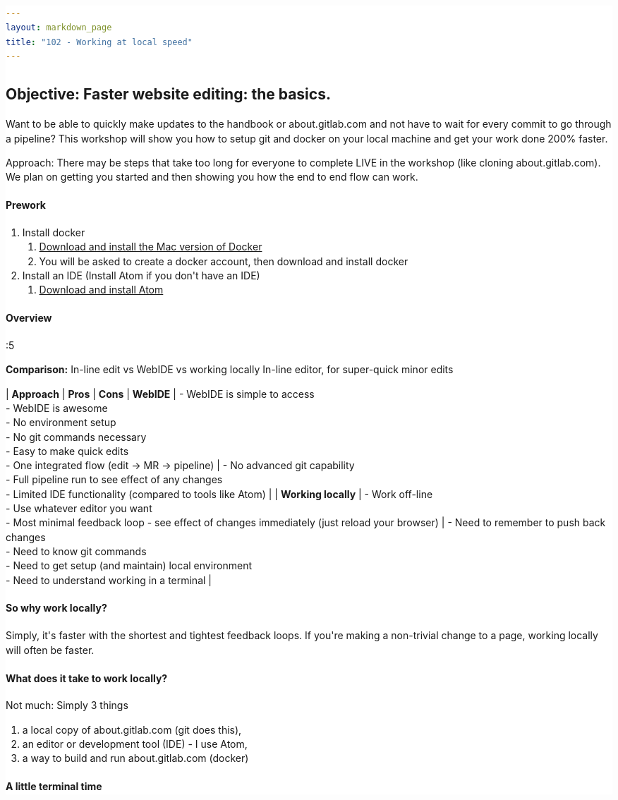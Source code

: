 ```yaml
---
layout: markdown_page
title: "102 - Working at local speed"
---
```


## Objective:  Faster website editing: the basics.
Want to be able to quickly make updates to the handbook or about.gitlab.com and not have to wait for every commit to go through a pipeline?   This workshop will show you how to setup git and docker on your local machine and get your work done 200% faster.   

Approach: There may be steps that take too long for everyone to complete LIVE in the workshop (like cloning about.gitlab.com).   We plan on getting you started and then showing you how the end to end flow can work.

#### Prework

1. Install docker
   1. [Download and install the Mac version of Docker](https://www.docker.com/get-started)
   1. You will be asked to create a docker account, then download and install docker
2. Install an IDE (Install Atom if you don't have an IDE)
   1. [Download and install Atom](https://atom.io/)


#### Overview

:5

**Comparison:** In-line edit vs WebIDE vs working locally
In-line editor, for super-quick minor edits


| **Approach** |  **Pros**  | **Cons** |
**WebIDE**  |  - WebIDE is simple to access <br> - WebIDE is awesome <br>- No environment setup <br> - No git commands necessary <br> - Easy to make quick edits <br> - One integrated flow (edit -> MR -> pipeline) | - No advanced git capability <br> - Full pipeline run to see effect of any changes <br> - Limited IDE functionality (compared to tools like Atom) |
| **Working locally** | - Work off-line <br> - Use whatever editor you want <br> - Most minimal feedback loop - see effect of changes immediately (just reload your browser)  |  - Need to remember to push back changes <br> - Need to know git commands <br> - Need to get setup (and maintain) local environment <br> - Need to understand working in a terminal |

#### So why work locally?
Simply, it's faster with the shortest and tightest feedback loops.  If you're making  a non-trivial change to a page, working locally will often be faster.

#### What does it take to work locally?

Not much:  Simply 3 things
1. a local copy of about.gitlab.com (git does this),
2. an editor or development tool (IDE) - I use Atom,
3. a way to build and run about.gitlab.com (docker)

#### A little terminal time
